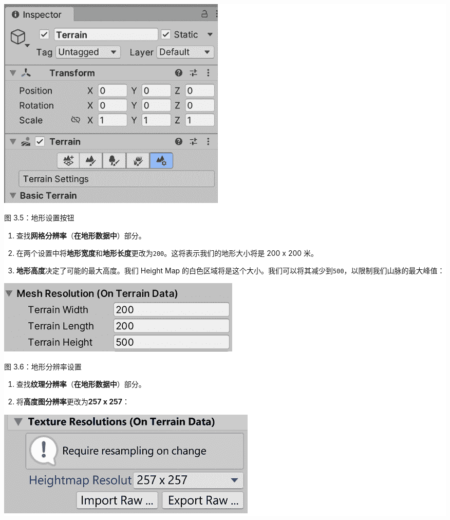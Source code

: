 ![](img/B18585_03_05.png)

图 3.5：地形设置按钮

1.  查找**网格分辨率**（**在地形数据中**）部分。

1.  在两个设置中将**地形宽度**和**地形长度**更改为`200`。这将表示我们的地形大小将是 200 x 200 米。

1.  **地形高度**决定了可能的最大高度。我们 Height Map 的白色区域将是这个大小。我们可以将其减少到`500`，以限制我们山脉的最大峰值：

![](img/B18585_03_06.png)

图 3.6：地形分辨率设置

1.  查找**纹理分辨率**（**在地形数据中**）部分。

1.  将**高度图分辨率**更改为**257 x 257**：

![](img/B18585_03_07.png)
